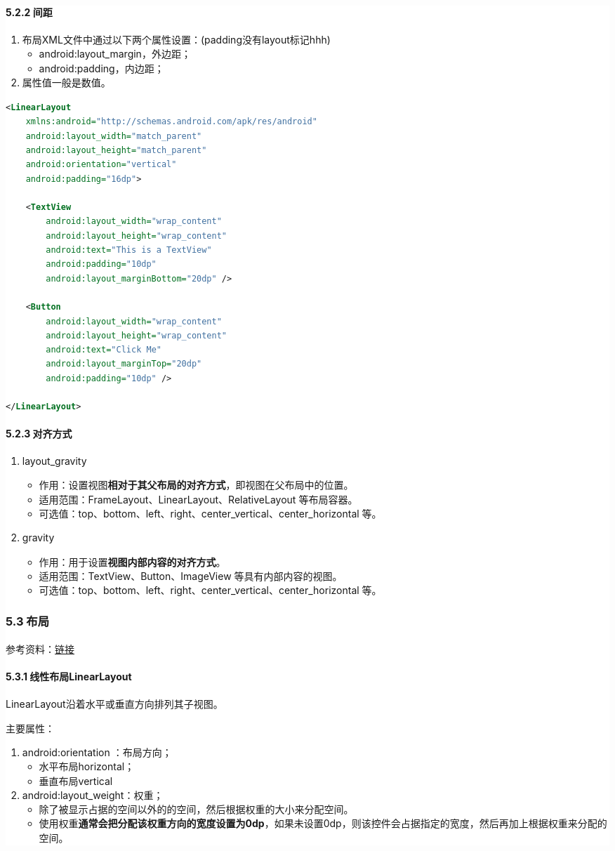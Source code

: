 #### 5.2.2 间距
1. 布局XML文件中通过以下两个属性设置：(padding没有layout标记hhh)
    - android:layout_margin，外边距；
    - android:padding，内边距；
2. 属性值一般是数值。

```XML
<LinearLayout
    xmlns:android="http://schemas.android.com/apk/res/android"
    android:layout_width="match_parent"
    android:layout_height="match_parent"
    android:orientation="vertical"
    android:padding="16dp">

    <TextView
        android:layout_width="wrap_content"
        android:layout_height="wrap_content"
        android:text="This is a TextView"
        android:padding="10dp"
        android:layout_marginBottom="20dp" />

    <Button
        android:layout_width="wrap_content"
        android:layout_height="wrap_content"
        android:text="Click Me"
        android:layout_marginTop="20dp"
        android:padding="10dp" />

</LinearLayout>

```

#### 5.2.3 对齐方式
1. layout_gravity
    - 作用：设置视图**相对于其父布局的对齐方式**，即视图在父布局中的位置。
    - 适用范围：FrameLayout、LinearLayout、RelativeLayout 等布局容器。
    - 可选值：top、bottom、left、right、center_vertical、center_horizontal 等。

2. gravity
    - 作用：用于设置**视图内部内容的对齐方式**。
    - 适用范围：TextView、Button、ImageView 等具有内部内容的视图。
    - 可选值：top、bottom、left、right、center_vertical、center_horizontal 等。


### 5.3 布局
参考资料：[链接](https://blog.csdn.net/JMW1407/article/details/114622919)

#### 5.3.1 线性布局LinearLayout
LinearLayout沿着水平或垂直方向排列其子视图。

主要属性：
1. android:orientation ：布局方向；
    - 水平布局horizontal；
    - 垂直布局vertical
2. android:layout_weight：权重；
    - 除了被显示占据的空间以外的的空间，然后根据权重的大小来分配空间。
    - 使用权重**通常会把分配该权重方向的宽度设置为0dp**，如果未设置0dp，则该控件会占据指定的宽度，然后再加上根据权重来分配的空间。

